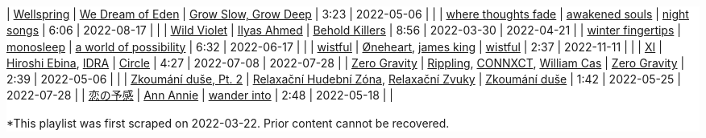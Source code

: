| [Wellspring](https://open.spotify.com/track/24VUp1TcA8U27YfwlNenlQ) | [We Dream of Eden](https://open.spotify.com/artist/55dhSq6LQ1N5JlHF5DlbFf) | [Grow Slow, Grow Deep](https://open.spotify.com/album/73ztsZPcbmcb1NxpqhRy4I) | 3:23 | 2022-05-06 |  |
| [where thoughts fade](https://open.spotify.com/track/7zEnnB85gJjC2ZRjTRkXlH) | [awakened souls](https://open.spotify.com/artist/0rZWhvBtGN1KqVD7mKnwUU) | [night songs](https://open.spotify.com/album/4HgM0Ms4FM24xEEpgZDWSO) | 6:06 | 2022-08-17 |  |
| [Wild Violet](https://open.spotify.com/track/3BjmShZfoFt4INhXp9a7Xk) | [Ilyas Ahmed](https://open.spotify.com/artist/0GQ41PAPwwmrEv0DJzpTI3) | [Behold Killers](https://open.spotify.com/album/5CCHGN6Hr0YvYWo2l0JyXI) | 8:56 | 2022-03-30 | 2022-04-21 |
| [winter fingertips](https://open.spotify.com/track/6gJAiEEQ21ayJHERPL0qYJ) | [monosleep](https://open.spotify.com/artist/2rHHKIugCALDXcAaYryNCt) | [a world of possibility](https://open.spotify.com/album/6w6EdQV1km9T25x209Q4sx) | 6:32 | 2022-06-17 |  |
| [wistful](https://open.spotify.com/track/3MRsE4kOIhk4FNTTwu3X6w) | [Øneheart](https://open.spotify.com/artist/0dgJbQ0bKPyUXco8hEXN7X), [james king](https://open.spotify.com/artist/4YFBzXjMSL5zHMlUDyocli) | [wistful](https://open.spotify.com/album/0CIzRlVNXg18ThmbWglFtu) | 2:37 | 2022-11-11 |  |
| [XI](https://open.spotify.com/track/6XjpafgvNltjXJzvnPIauV) | [Hiroshi Ebina](https://open.spotify.com/artist/6oMHfG0yqLOcbPn4abPFIx), [IDRA](https://open.spotify.com/artist/2hESzaxeYE9Iecec5TwYCH) | [Circle](https://open.spotify.com/album/5KMGm1fqywv05tCAJKjWwe) | 4:27 | 2022-07-08 | 2022-07-28 |
| [Zero Gravity](https://open.spotify.com/track/4tfaUHGYBCMliBaOHM5vHX) | [Rippling](https://open.spotify.com/artist/4TqiKIyB4xErPAwK4oynTG), [CONNXCT](https://open.spotify.com/artist/0KxtmUPKJe0Rz1TWFaSb4B), [William Cas](https://open.spotify.com/artist/0HT4Y9hhNdkrCEE2tKokzO) | [Zero Gravity](https://open.spotify.com/album/7E8OVvnwnsAAhyiYrrRBox) | 2:39 | 2022-05-06 |  |
| [Zkoumání duše, Pt\. 2](https://open.spotify.com/track/7fbJJEWelteCwXXACq98ZC) | [Relaxační Hudební Zóna](https://open.spotify.com/artist/7j40NtGJmeq7zorchjvy22), [Relaxační Zvuky](https://open.spotify.com/artist/3jgrS4bj9w1isq1WOAmj7z) | [Zkoumání duše](https://open.spotify.com/album/4gokAFXPBSeCmpL6aJnFz3) | 1:42 | 2022-05-25 | 2022-07-28 |
| [恋の予感](https://open.spotify.com/track/7ow2eDOKlvYeNcJ49Zjw6E) | [Ann Annie](https://open.spotify.com/artist/48BPwCMBASOwyaLkrgkBSG) | [wander into](https://open.spotify.com/album/7rn87vOFTsDSk64o8gbL21) | 2:48 | 2022-05-18 |  |

\*This playlist was first scraped on 2022-03-22. Prior content cannot be recovered.
